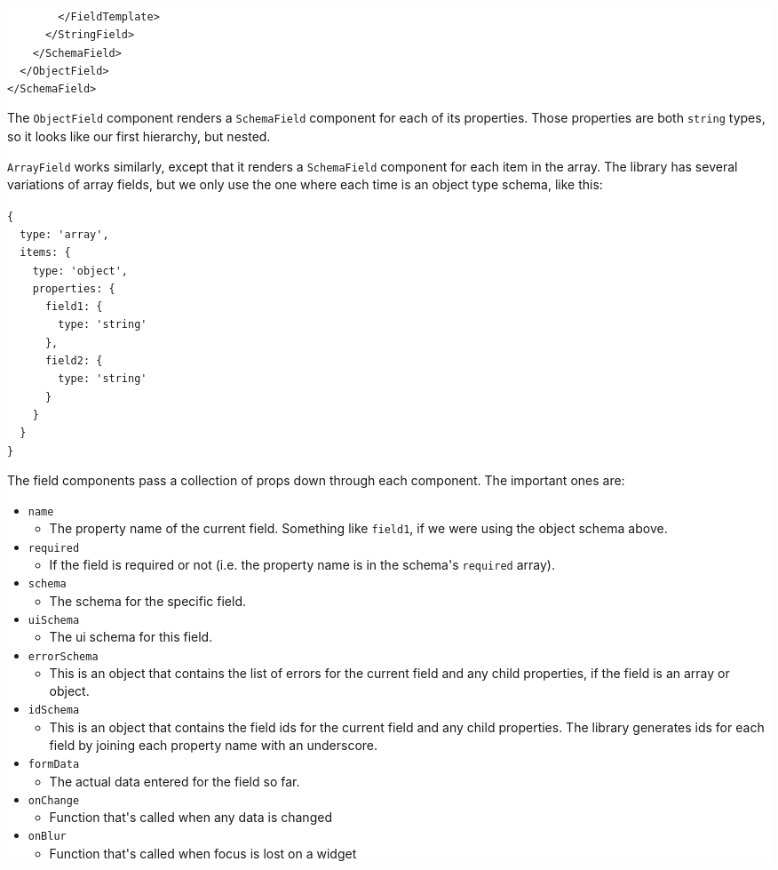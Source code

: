 ```
        </FieldTemplate>
      </StringField>
    </SchemaField>
  </ObjectField>
</SchemaField>
```

The `ObjectField` component renders a `SchemaField` component for each of its properties. Those properties are both `string` types, so it looks like our first hierarchy, but nested.

`ArrayField` works similarly, except that it renders a `SchemaField` component for each item in the array. The library has several variations of array fields, but we only use the one where each time is an object type schema, like this:

```
{
  type: 'array',
  items: {
    type: 'object',
    properties: {
      field1: {
        type: 'string'
      },
      field2: {
        type: 'string'
      }
    }
  }
}
```

The field components pass a collection of props down through each component. The important ones are:

- `name`
  - The property name of the current field. Something like `field1`, if we were using the object schema above.
- `required`
  - If the field is required or not (i.e. the property name is in the schema's `required` array).
- `schema`
  - The schema for the specific field. 
- `uiSchema`
  - The ui schema for this field.
- `errorSchema`
  - This is an object that contains the list of errors for the current field and any child properties, if the field is an array or object.
- `idSchema`
  - This is an object that contains the field ids for the current field and any child properties. The library generates ids for each field by joining each property name with an underscore.
- `formData`
  - The actual data entered for the field so far.
- `onChange`
  - Function that's called when any data is changed
- `onBlur`
  - Function that's called when focus is lost on a widget
